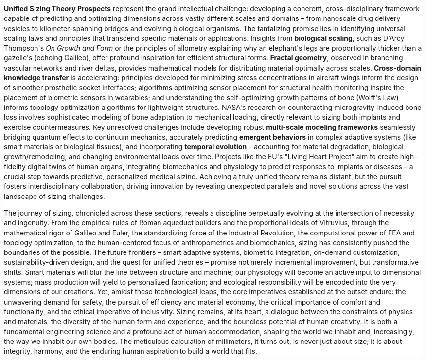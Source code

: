 **Unified Sizing Theory Prospects** represent the grand intellectual challenge: developing a coherent, cross-disciplinary framework capable of predicting and optimizing dimensions across vastly different scales and domains – from nanoscale drug delivery vesicles to kilometer-spanning bridges and evolving biological organisms. The tantalizing promise lies in identifying universal scaling laws and principles that transcend specific materials or applications. Insights from **biological scaling**, such as D'Arcy Thompson's *On Growth and Form* or the principles of allometry explaining why an elephant's legs are proportionally thicker than a gazelle's (echoing Galileo), offer profound inspiration for efficient structural forms. **Fractal geometry**, observed in branching vascular networks and river deltas, provides mathematical models for distributing material optimally across scales. **Cross-domain knowledge transfer** is accelerating: principles developed for minimizing stress concentrations in aircraft wings inform the design of smoother prosthetic socket interfaces; algorithms optimizing sensor placement for structural health monitoring inspire the placement of biometric sensors in wearables; and understanding the self-optimizing growth patterns of bone (Wolff's Law) informs topology optimization algorithms for lightweight structures. NASA's research on counteracting microgravity-induced bone loss involves sophisticated modeling of bone adaptation to mechanical loading, directly relevant to sizing both implants and exercise countermeasures. Key unresolved challenges include developing robust **multi-scale modeling frameworks** seamlessly bridging quantum effects to continuum mechanics, accurately predicting **emergent behaviors** in complex adaptive systems (like smart materials or biological tissues), and incorporating **temporal evolution** – accounting for material degradation, biological growth/remodeling, and changing environmental loads over time. Projects like the EU's "Living Heart Project" aim to create high-fidelity digital twins of human organs, integrating biomechanics and physiology to predict responses to implants or diseases – a crucial step towards predictive, personalized medical sizing. Achieving a truly unified theory remains distant, but the pursuit fosters interdisciplinary collaboration, driving innovation by revealing unexpected parallels and novel solutions across the vast landscape of sizing challenges.

The journey of sizing, chronicled across these sections, reveals a discipline perpetually evolving at the intersection of necessity and ingenuity. From the empirical rules of Roman aqueduct builders and the proportional ideals of Vitruvius, through the mathematical rigor of Galileo and Euler, the standardizing force of the Industrial Revolution, the computational power of FEA and topology optimization, to the human-centered focus of anthropometrics and biomechanics, sizing has consistently pushed the boundaries of the possible. The future frontiers – smart adaptive systems, biometric integration, on-demand customization, sustainability-driven design, and the quest for unified theories – promise not merely incremental improvement, but transformative shifts. Smart materials will blur the line between structure and machine; our physiology will become an active input to dimensional systems; mass production will yield to personalized fabrication; and ecological responsibility will be encoded into the very dimensions of our creations. Yet, amidst these technological leaps, the core imperatives established at the outset endure: the unwavering demand for safety, the pursuit of efficiency and material economy, the critical importance of comfort and functionality, and the ethical imperative of inclusivity. Sizing remains, at its heart, a dialogue between the constraints of physics and materials, the diversity of the human form and experience, and the boundless potential of human creativity. It is both a fundamental engineering science and a profound act of human accommodation, shaping the world we inhabit and, increasingly, the way we inhabit our own bodies. The meticulous calculation of millimeters, it turns out, is never just about size; it is about integrity, harmony, and the enduring human aspiration to build a world that fits.